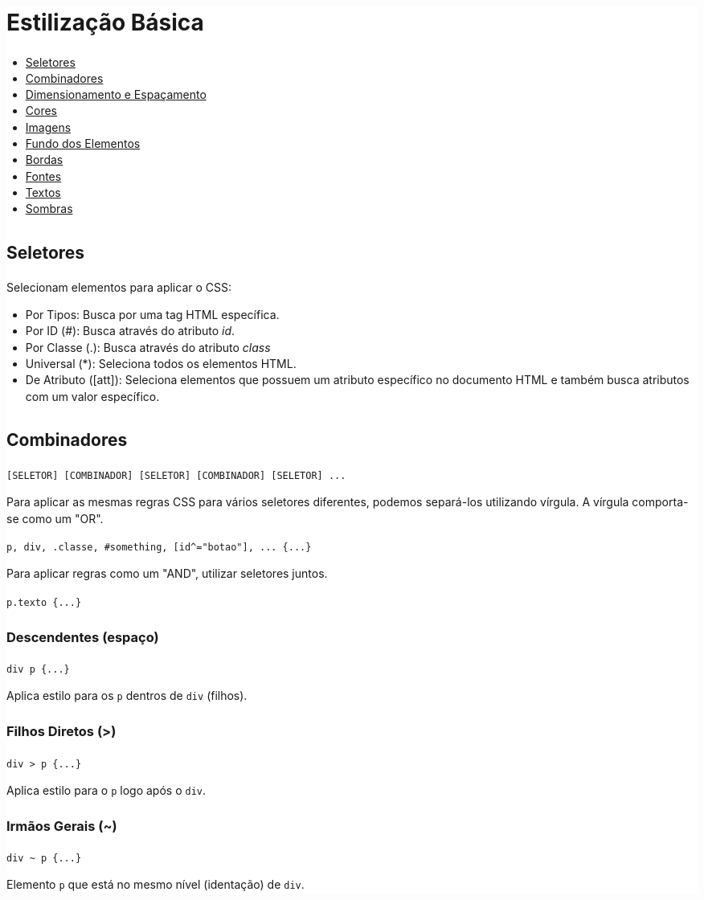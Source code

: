 # Estilização Básica

- [Seletores](#seletores)
- [Combinadores](#combinadores)
- [Dimensionamento e Espaçamento](#dimensionamento-e-espaçamento)
- [Cores](#cores)
- [Imagens](#imagens)
- [Fundo dos Elementos](#fundo-dos-elementos)
- [Bordas](#bordas)
- [Fontes](#fontes)
- [Textos](#textos)
- [Sombras](#sombras)

## Seletores

Selecionam elementos para aplicar o CSS:

- Por Tipos: Busca por uma tag HTML específica.
- Por ID (#): Busca através do atributo _id_.
- Por Classe (.): Busca através do atributo _class_
- Universal (*): Seleciona todos os elementos HTML.
- De Atributo ([att]): Seleciona elementos que possuem um atributo específico no documento HTML e também busca atributos com um valor específico.

## Combinadores

    [SELETOR] [COMBINADOR] [SELETOR] [COMBINADOR] [SELETOR] ...

Para aplicar as mesmas regras CSS para vários seletores diferentes, podemos separá-los utilizando vírgula. A vírgula comporta-se como um "OR".

    p, div, .classe, #something, [id^="botao"], ... {...}

Para aplicar regras como um "AND", utilizar seletores juntos.

    p.texto {...}

### Descendentes (espaço)

    div p {...}

Aplica estilo para os `p` dentros de `div` (filhos).

### Filhos Diretos (>)

    div > p {...}

Aplica estilo para o `p` logo após o `div`.

### Irmãos Gerais (~)

    div ~ p {...}

Elemento `p` que está no mesmo nível (identação) de `div`.
